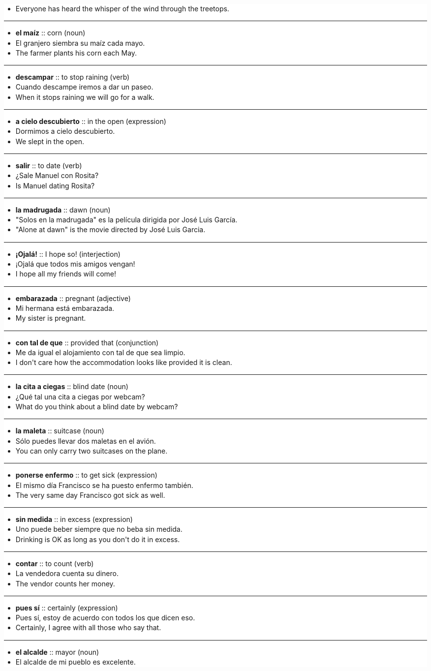  * Everyone has heard the whisper of the wind through the treetops. 
----------
 * **el maíz** :: corn (noun)
 * El granjero siembra su maíz cada mayo. 
 * The farmer plants his corn each May. 
----------
 * **descampar** :: to stop raining (verb)
 * Cuando descampe iremos a dar un paseo. 
 * When it stops raining we will go for a walk. 
----------
 * **a cielo descubierto** :: in the open (expression)
 * Dormimos a cielo descubierto. 
 * We slept in the open. 
----------
 * **salir** :: to date (verb)
 * ¿Sale Manuel con Rosita? 
 * Is Manuel dating Rosita? 
----------
 * **la madrugada** :: dawn (noun)
 * "Solos en la madrugada" es la película dirigida por José Luis García. 
 * "Alone at dawn" is the movie directed by José Luis Garcia. 
----------
 * **¡Ojalá!** :: I hope so! (interjection)
 * ¡Ojalá que todos mis amigos vengan! 
 * I hope all my friends will come! 
----------
 * **embarazada** :: pregnant (adjective)
 * Mi hermana está embarazada. 
 * My sister is pregnant. 
----------
 * **con tal de que** :: provided that (conjunction)
 * Me da igual el alojamiento con tal de que sea limpio. 
 * I don't care how the accommodation looks like provided it is clean. 
----------
 * **la cita a ciegas** :: blind date (noun)
 * ¿Qué tal una cita a ciegas por webcam? 
 * What do you think about a blind date by webcam? 
----------
 * **la maleta** :: suitcase (noun)
 * Sólo puedes llevar dos maletas en el avión. 
 * You can only carry two suitcases on the plane. 
----------
 * **ponerse enfermo** :: to get sick (expression)
 * El mismo día Francisco se ha puesto enfermo también. 
 * The very same day Francisco got sick as well. 
----------
 * **sin medida** :: in excess (expression)
 * Uno puede beber siempre que no beba sin medida. 
 * Drinking is OK as long as you don't do it in excess. 
----------
 * **contar** :: to count (verb)
 * La vendedora cuenta su dinero. 
 * The vendor counts her money. 
----------
 * **pues sí** :: certainly (expression)
 * Pues sí, estoy de acuerdo con todos los que dicen eso. 
 * Certainly, I agree with all those who say that. 
----------
 * **el alcalde** :: mayor (noun)
 * El alcalde de mi pueblo es excelente. 